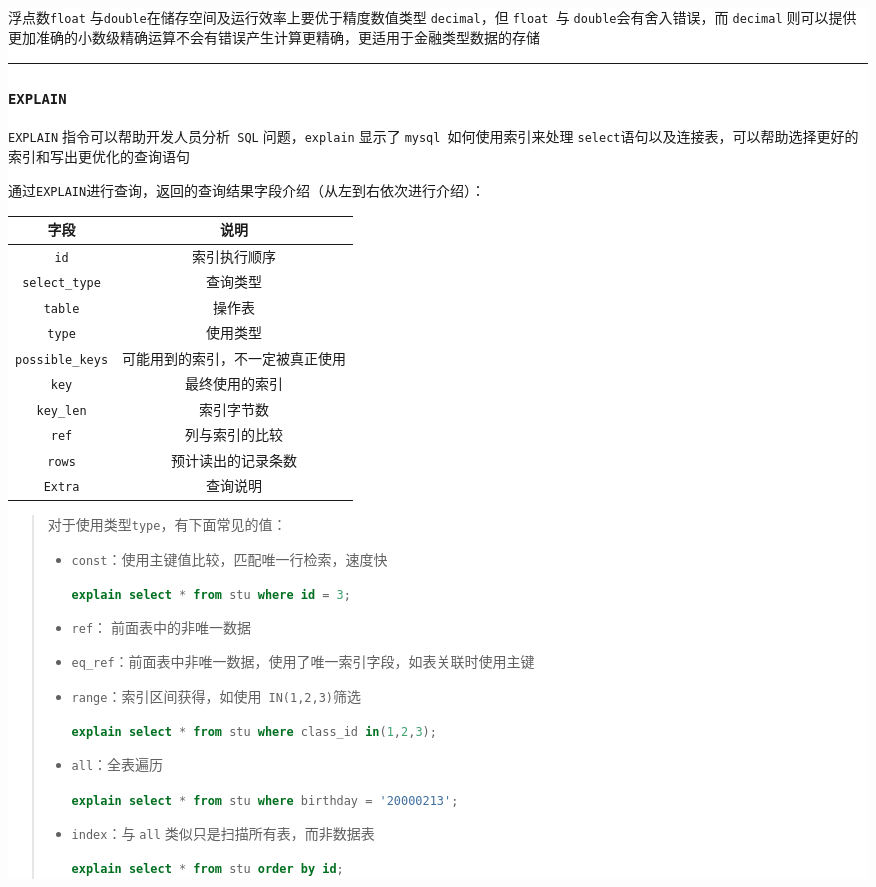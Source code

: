浮点数`float` 与` double `在储存空间及运行效率上要优于精度数值类型 `decimal`，但 `float `与 `double`会有舍入错误，而 `decimal` 则可以提供更加准确的小数级精确运算不会有错误产生计算更精确，更适用于金融类型数据的存储

***

### `EXPLAIN`

`EXPLAIN` 指令可以帮助开发人员分析` SQL` 问题，`explain` 显示了 `mysql `如何使用索引来处理 `select`语句以及连接表，可以帮助选择更好的索引和写出更优化的查询语句

通过`EXPLAIN`进行查询，返回的查询结果字段介绍（从左到右依次进行介绍）：

|      字段       |               说明               |
| :-------------: | :------------------------------: |
|      `id`       |           索引执行顺序           |
|  `select_type`  |             查询类型             |
|     `table`     |              操作表              |
|     `type`      |             使用类型             |
| `possible_keys` | 可能用到的索引，不一定被真正使用 |
|      `key`      |          最终使用的索引          |
|    `key_len`    |            索引字节数            |
|      `ref`      |          列与索引的比较          |
|     `rows`      |        预计读出的记录条数        |
|     `Extra`     |             查询说明             |

> 对于使用类型`type`，有下面常见的值：
>
> - `const`：使用主键值比较，匹配唯一行检索，速度快
>
>   ```sql
>   explain select * from stu where id = 3;
>   ```
>
> - `ref`： 前面表中的非唯一数据 
>
> - `eq_ref`：前面表中非唯一数据，使用了唯一索引字段，如表关联时使用主键
>
> - `range`：索引区间获得，如使用` IN(1,2,3)`筛选
>
>   ```sql
>   explain select * from stu where class_id in(1,2,3);
>   ```
>
> - `all`：全表遍历
>
>   ```sql
>   explain select * from stu where birthday = '20000213';
>   ```
>
> - `index`：与 `all` 类似只是扫描所有表，而非数据表
>
>   ```sql
>   explain select * from stu order by id;
>   ```
